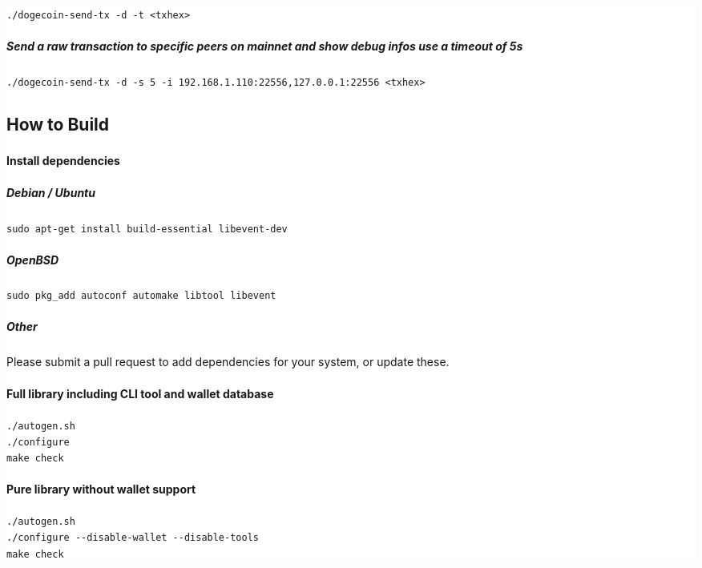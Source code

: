     ./dogecoin-send-tx -d -t <txhex>

##### Send a raw transaction to specific peers on mainnet and show debug infos use a timeout of 5s

    ./dogecoin-send-tx -d -s 5 -i 192.168.1.110:22556,127.0.0.1:22556 <txhex>

How to Build
----------------

#### Install dependencies

##### Debian / Ubuntu
```
sudo apt-get install build-essential libevent-dev
```

##### OpenBSD
```
sudo pkg_add autoconf automake libtool libevent
```

##### Other
Please submit a pull request to add dependencies for your system, or update these.

#### Full library including CLI tool and wallet database
```
./autogen.sh
./configure
make check
```

#### Pure library without wallet support
```
./autogen.sh
./configure --disable-wallet --disable-tools
make check
```